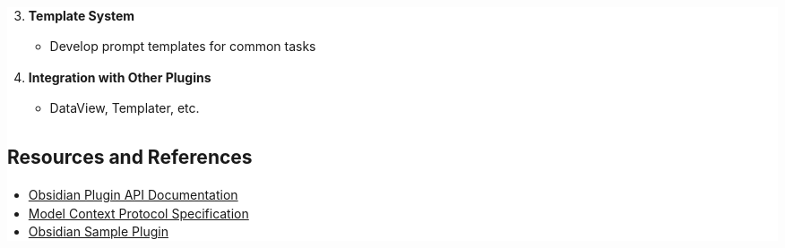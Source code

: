 3. **Template System**
   - Develop prompt templates for common tasks

4. **Integration with Other Plugins**
   - DataView, Templater, etc.

## Resources and References

- [Obsidian Plugin API Documentation](https://docs.obsidian.md/)
- [Model Context Protocol Specification](https://modelcontextprotocol.io/)
- [Obsidian Sample Plugin](https://github.com/obsidianmd/obsidian-sample-plugin)
